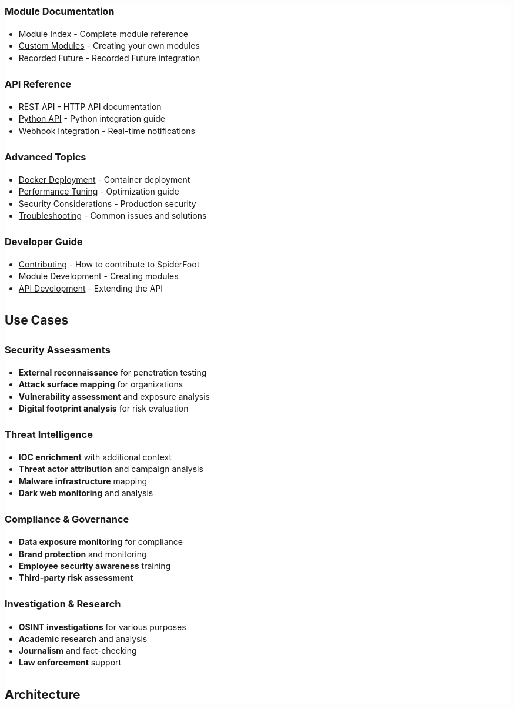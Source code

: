 ### Module Documentation
- [Module Index](modules/index.md) - Complete module reference
- [Custom Modules](modules/custom_modules.md) - Creating your own modules
- [Recorded Future](modules/sfp_recordedfuture.md) - Recorded Future integration

### API Reference
- [REST API](api/rest_api.md) - HTTP API documentation
- [Python API](python_api.md) - Python integration guide
- [Webhook Integration](webhook_integration.md) - Real-time notifications

### Advanced Topics
- [Docker Deployment](docker_deployment.md) - Container deployment
- [Performance Tuning](performance_tuning.md) - Optimization guide
- [Security Considerations](security_considerations.md) - Production security
- [Troubleshooting](troubleshooting.md) - Common issues and solutions

### Developer Guide
- [Contributing](contributing.md) - How to contribute to SpiderFoot
- [Module Development](developer/module_development.md) - Creating modules
- [API Development](developer/api_development.md) - Extending the API

## Use Cases

### Security Assessments
- **External reconnaissance** for penetration testing
- **Attack surface mapping** for organizations
- **Vulnerability assessment** and exposure analysis
- **Digital footprint analysis** for risk evaluation

### Threat Intelligence
- **IOC enrichment** with additional context
- **Threat actor attribution** and campaign analysis
- **Malware infrastructure** mapping
- **Dark web monitoring** and analysis

### Compliance & Governance
- **Data exposure monitoring** for compliance
- **Brand protection** and monitoring
- **Employee security awareness** training
- **Third-party risk assessment**

### Investigation & Research
- **OSINT investigations** for various purposes
- **Academic research** and analysis
- **Journalism** and fact-checking
- **Law enforcement** support

## Architecture
